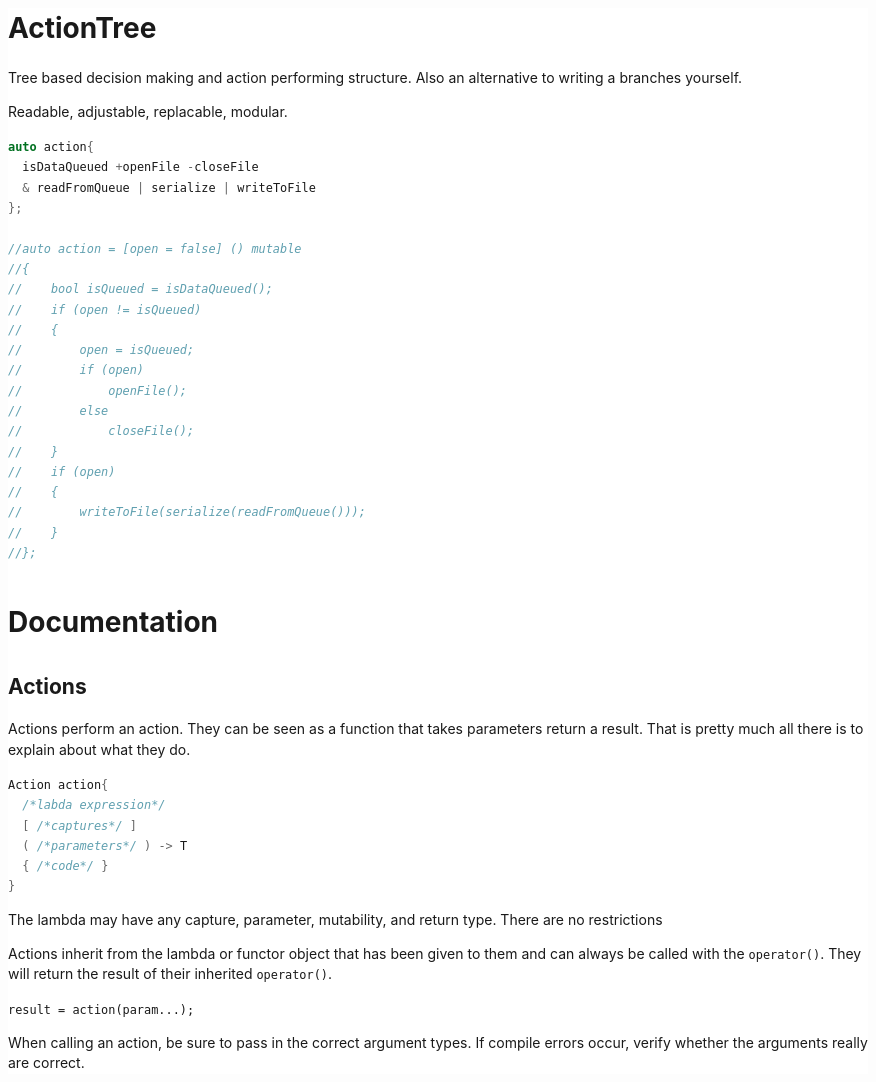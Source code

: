 # ActionTree

Tree based decision making and action performing structure. Also an alternative to writing a branches yourself.

Readable, adjustable, replacable, modular. 

```c++
auto action{ 
  isDataQueued +openFile -closeFile 
  & readFromQueue | serialize | writeToFile
};
 
//auto action = [open = false] () mutable
//{
//    bool isQueued = isDataQueued();
//    if (open != isQueued)
//    {
//        open = isQueued;
//        if (open)
//            openFile();
//        else
//            closeFile();
//    }
//    if (open)
//    {
//        writeToFile(serialize(readFromQueue()));
//    }
//};
```

# Documentation

## Actions

Actions perform an action. They can be seen as a function that takes parameters return a result. That is pretty much all there is to explain about what they do.

```c++
Action action{
  /*labda expression*/
  [ /*captures*/ ]
  ( /*parameters*/ ) -> T
  { /*code*/ }
}
```
The lambda may have any capture, parameter, mutability, and return type. There are no restrictions

Actions inherit from the lambda or functor object that has been given to them and can always be called with the `operator()`. They will return the result of their inherited `operator()`.
```
result = action(param...);
```
When calling an action, be sure to pass in the correct argument types. If compile errors occur, verify whether the arguments really are correct.
